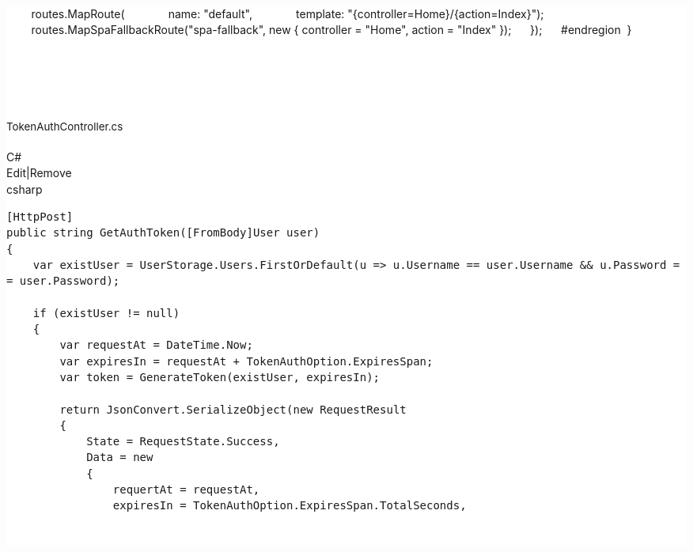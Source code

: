 &nbsp;&nbsp;&nbsp;&nbsp;&nbsp;&nbsp;&nbsp;&nbsp;routes.MapRoute(&nbsp;
&nbsp;&nbsp;&nbsp;&nbsp;&nbsp;&nbsp;&nbsp;&nbsp;&nbsp;&nbsp;&nbsp;&nbsp;name:&nbsp;<span class="cs__string">&quot;default&quot;</span>,&nbsp;
&nbsp;&nbsp;&nbsp;&nbsp;&nbsp;&nbsp;&nbsp;&nbsp;&nbsp;&nbsp;&nbsp;&nbsp;template:&nbsp;<span class="cs__string">&quot;{controller=Home}/{action=Index}&quot;</span>);&nbsp;
&nbsp;
&nbsp;&nbsp;&nbsp;&nbsp;&nbsp;&nbsp;&nbsp;&nbsp;routes.MapSpaFallbackRoute(<span class="cs__string">&quot;spa-fallback&quot;</span>,&nbsp;<span class="cs__keyword">new</span>&nbsp;{&nbsp;controller&nbsp;=&nbsp;<span class="cs__string">&quot;Home&quot;</span>,&nbsp;action&nbsp;=&nbsp;<span class="cs__string">&quot;Index&quot;</span>&nbsp;});&nbsp;
&nbsp;&nbsp;&nbsp;&nbsp;});<span class="cs__preproc">&nbsp;
&nbsp;&nbsp;&nbsp;&nbsp;#endregion</span>&nbsp;
}</pre>
</div>
</div>
</div>
<div class="endscriptcode">&nbsp;</div>
<p>&nbsp;</p>
<p style="margin-left:0pt; margin-right:0pt; margin-top:0pt; margin-bottom:.0001pt; font-size:10.0pt; direction:ltr; unicode-bidi:normal">
<span>&nbsp;</span></p>
<p style="margin-left:0pt; margin-right:0pt; margin-top:0pt; margin-bottom:.0001pt; font-size:10.0pt; direction:ltr; unicode-bidi:normal">
<span><span>TokenAuthController.cs</span></span></p>
<p style="margin-left:0pt; margin-right:0pt; margin-top:0pt; margin-bottom:.0001pt; font-size:10.0pt; direction:ltr; unicode-bidi:normal; text-autospace:none">
&nbsp;</p>
<div class="scriptcode">
<div class="pluginEditHolder" pluginCommand="mceScriptCode">
<div class="title"><span>C#</span></div>
<div class="pluginLinkHolder"><span class="pluginEditHolderLink">Edit</span>|<span class="pluginRemoveHolderLink">Remove</span></div>
<span class="hidden">csharp</span>

<div class="preview">
<pre class="csharp">[HttpPost]&nbsp;
<span class="cs__keyword">public</span>&nbsp;<span class="cs__keyword">string</span>&nbsp;GetAuthToken([FromBody]User&nbsp;user)&nbsp;
{&nbsp;
&nbsp;&nbsp;&nbsp;&nbsp;var&nbsp;existUser&nbsp;=&nbsp;UserStorage.Users.FirstOrDefault(u&nbsp;=&gt;&nbsp;u.Username&nbsp;==&nbsp;user.Username&nbsp;&amp;&amp;&nbsp;u.Password&nbsp;==&nbsp;user.Password);&nbsp;
&nbsp;
&nbsp;&nbsp;&nbsp;&nbsp;<span class="cs__keyword">if</span>&nbsp;(existUser&nbsp;!=&nbsp;<span class="cs__keyword">null</span>)&nbsp;
&nbsp;&nbsp;&nbsp;&nbsp;{&nbsp;
&nbsp;&nbsp;&nbsp;&nbsp;&nbsp;&nbsp;&nbsp;&nbsp;var&nbsp;requestAt&nbsp;=&nbsp;DateTime.Now;&nbsp;
&nbsp;&nbsp;&nbsp;&nbsp;&nbsp;&nbsp;&nbsp;&nbsp;var&nbsp;expiresIn&nbsp;=&nbsp;requestAt&nbsp;&#43;&nbsp;TokenAuthOption.ExpiresSpan;&nbsp;
&nbsp;&nbsp;&nbsp;&nbsp;&nbsp;&nbsp;&nbsp;&nbsp;var&nbsp;token&nbsp;=&nbsp;GenerateToken(existUser,&nbsp;expiresIn);&nbsp;
&nbsp;
&nbsp;&nbsp;&nbsp;&nbsp;&nbsp;&nbsp;&nbsp;&nbsp;<span class="cs__keyword">return</span>&nbsp;JsonConvert.SerializeObject(<span class="cs__keyword">new</span>&nbsp;RequestResult&nbsp;
&nbsp;&nbsp;&nbsp;&nbsp;&nbsp;&nbsp;&nbsp;&nbsp;{&nbsp;
&nbsp;&nbsp;&nbsp;&nbsp;&nbsp;&nbsp;&nbsp;&nbsp;&nbsp;&nbsp;&nbsp;&nbsp;State&nbsp;=&nbsp;RequestState.Success,&nbsp;
&nbsp;&nbsp;&nbsp;&nbsp;&nbsp;&nbsp;&nbsp;&nbsp;&nbsp;&nbsp;&nbsp;&nbsp;Data&nbsp;=&nbsp;<span class="cs__keyword">new</span>&nbsp;
&nbsp;&nbsp;&nbsp;&nbsp;&nbsp;&nbsp;&nbsp;&nbsp;&nbsp;&nbsp;&nbsp;&nbsp;{&nbsp;
&nbsp;&nbsp;&nbsp;&nbsp;&nbsp;&nbsp;&nbsp;&nbsp;&nbsp;&nbsp;&nbsp;&nbsp;&nbsp;&nbsp;&nbsp;&nbsp;requertAt&nbsp;=&nbsp;requestAt,&nbsp;
&nbsp;&nbsp;&nbsp;&nbsp;&nbsp;&nbsp;&nbsp;&nbsp;&nbsp;&nbsp;&nbsp;&nbsp;&nbsp;&nbsp;&nbsp;&nbsp;expiresIn&nbsp;=&nbsp;TokenAuthOption.ExpiresSpan.TotalSeconds,&nbsp;